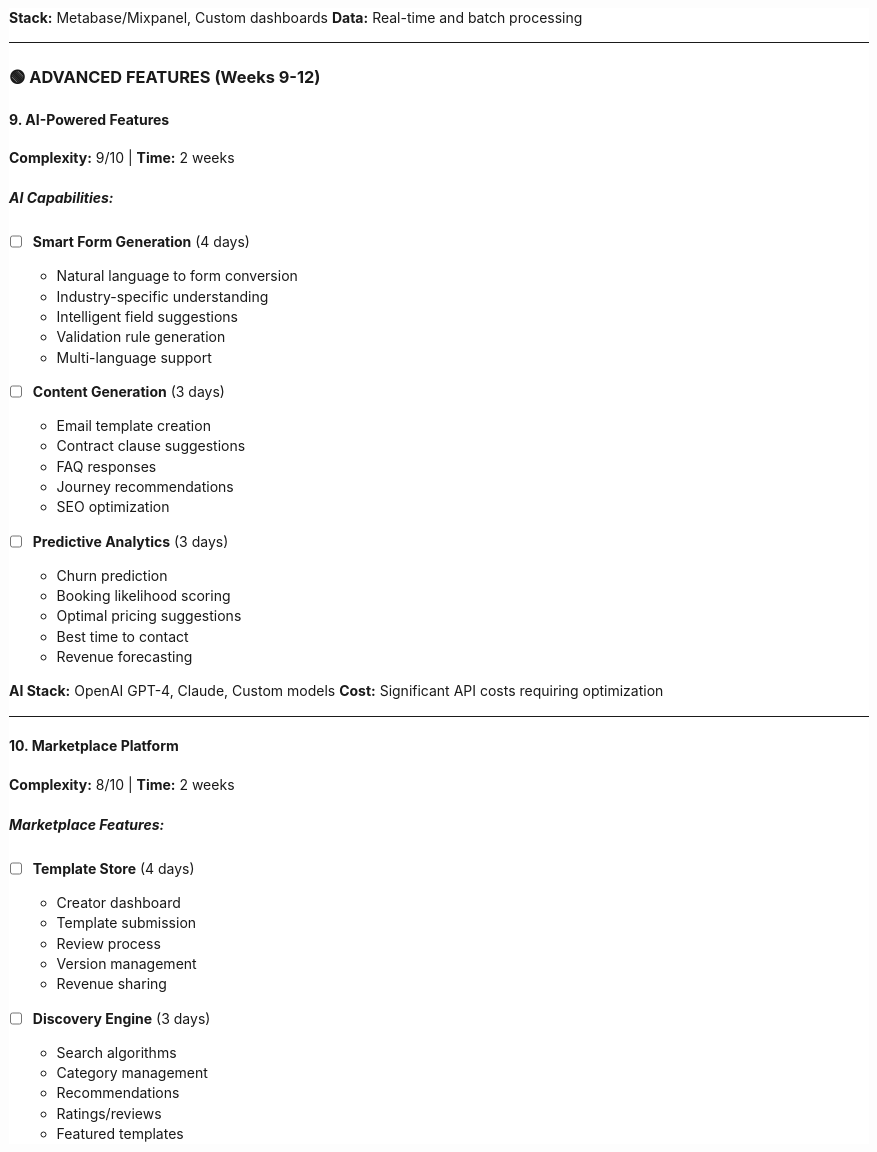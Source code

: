 **Stack:** Metabase/Mixpanel, Custom dashboards
**Data:** Real-time and batch processing

---

### 🟢 ADVANCED FEATURES (Weeks 9-12)

#### **9. AI-Powered Features**
**Complexity:** 9/10 | **Time:** 2 weeks

##### AI Capabilities:
- [ ] **Smart Form Generation** (4 days)
  - Natural language to form conversion
  - Industry-specific understanding
  - Intelligent field suggestions
  - Validation rule generation
  - Multi-language support

- [ ] **Content Generation** (3 days)
  - Email template creation
  - Contract clause suggestions
  - FAQ responses
  - Journey recommendations
  - SEO optimization

- [ ] **Predictive Analytics** (3 days)
  - Churn prediction
  - Booking likelihood scoring
  - Optimal pricing suggestions
  - Best time to contact
  - Revenue forecasting

**AI Stack:** OpenAI GPT-4, Claude, Custom models
**Cost:** Significant API costs requiring optimization

---

#### **10. Marketplace Platform**
**Complexity:** 8/10 | **Time:** 2 weeks

##### Marketplace Features:
- [ ] **Template Store** (4 days)
  - Creator dashboard
  - Template submission
  - Review process
  - Version management
  - Revenue sharing

- [ ] **Discovery Engine** (3 days)
  - Search algorithms
  - Category management
  - Recommendations
  - Ratings/reviews
  - Featured templates
